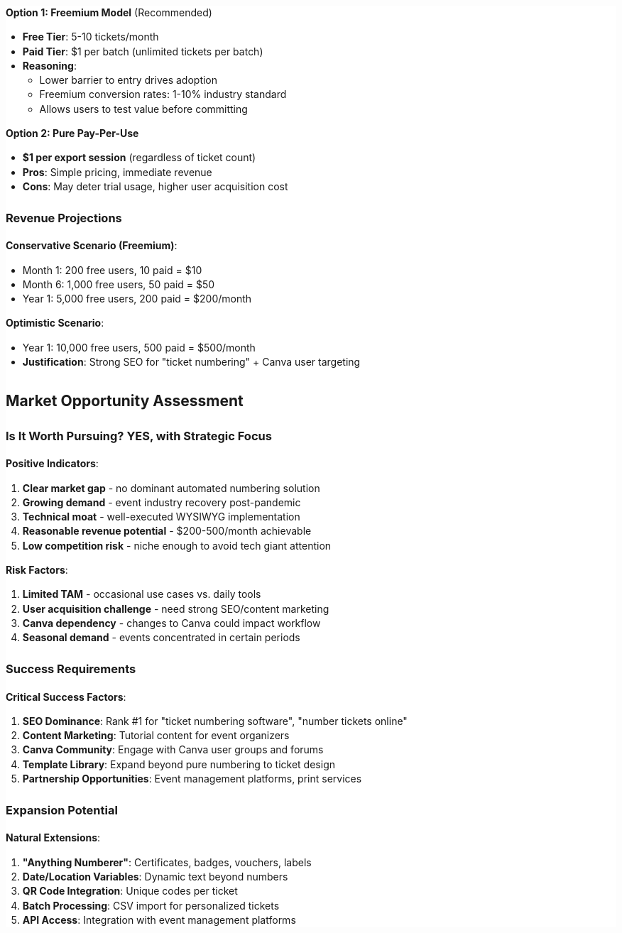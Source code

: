 **Option 1: Freemium Model** (Recommended)
- **Free Tier**: 5-10 tickets/month
- **Paid Tier**: $1 per batch (unlimited tickets per batch)
- **Reasoning**: 
  - Lower barrier to entry drives adoption
  - Freemium conversion rates: 1-10% industry standard
  - Allows users to test value before committing

**Option 2: Pure Pay-Per-Use**
- **$1 per export session** (regardless of ticket count)
- **Pros**: Simple pricing, immediate revenue
- **Cons**: May deter trial usage, higher user acquisition cost

### Revenue Projections

**Conservative Scenario (Freemium)**:
- Month 1: 200 free users, 10 paid = $10
- Month 6: 1,000 free users, 50 paid = $50  
- Year 1: 5,000 free users, 200 paid = $200/month

**Optimistic Scenario**:
- Year 1: 10,000 free users, 500 paid = $500/month
- **Justification**: Strong SEO for "ticket numbering" + Canva user targeting

## Market Opportunity Assessment

### Is It Worth Pursuing? **YES, with Strategic Focus**

**Positive Indicators**:
1. **Clear market gap** - no dominant automated numbering solution
2. **Growing demand** - event industry recovery post-pandemic
3. **Technical moat** - well-executed WYSIWYG implementation  
4. **Reasonable revenue potential** - $200-500/month achievable
5. **Low competition risk** - niche enough to avoid tech giant attention

**Risk Factors**:
1. **Limited TAM** - occasional use cases vs. daily tools
2. **User acquisition challenge** - need strong SEO/content marketing
3. **Canva dependency** - changes to Canva could impact workflow
4. **Seasonal demand** - events concentrated in certain periods

### Success Requirements

**Critical Success Factors**:
1. **SEO Dominance**: Rank #1 for "ticket numbering software", "number tickets online"
2. **Content Marketing**: Tutorial content for event organizers
3. **Canva Community**: Engage with Canva user groups and forums
4. **Template Library**: Expand beyond pure numbering to ticket design
5. **Partnership Opportunities**: Event management platforms, print services

### Expansion Potential

**Natural Extensions**:
1. **"Anything Numberer"**: Certificates, badges, vouchers, labels
2. **Date/Location Variables**: Dynamic text beyond numbers
3. **QR Code Integration**: Unique codes per ticket
4. **Batch Processing**: CSV import for personalized tickets
5. **API Access**: Integration with event management platforms

